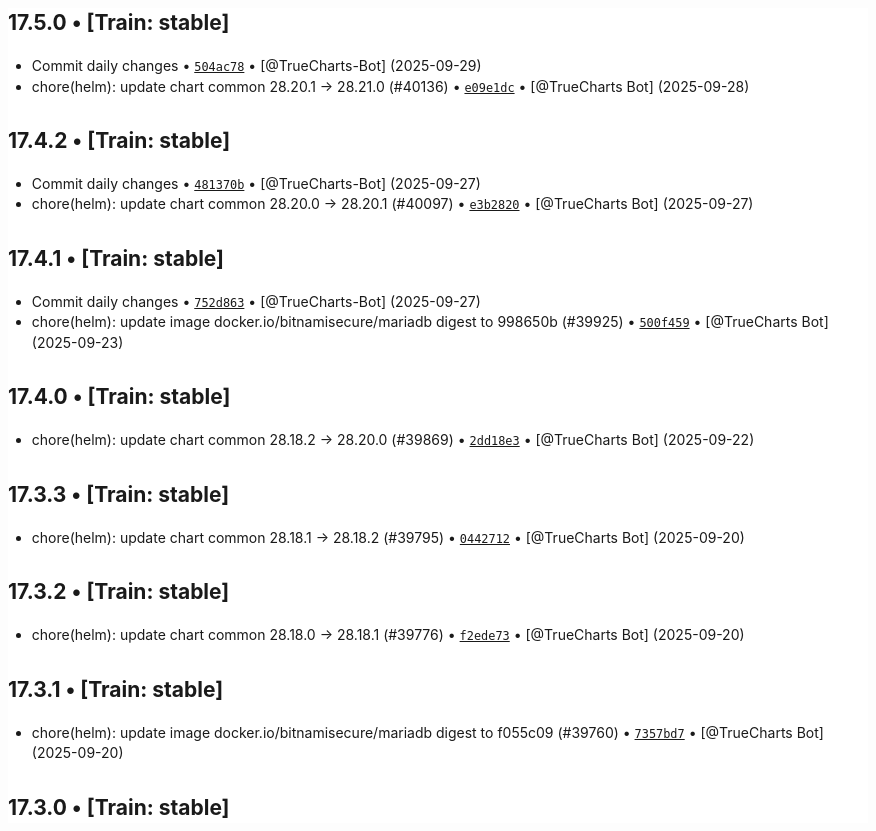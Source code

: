 ## 17.5.0 • [Train: stable]

- Commit daily changes • [`504ac78`](https://github.com/trueforge-org/truecharts/commit/504ac7871fc68bdaf7abe7d5ecc38dc304749102) • [@TrueCharts-Bot] (2025-09-29)
- chore(helm): update chart common 28.20.1 → 28.21.0 (#40136) • [`e09e1dc`](https://github.com/trueforge-org/truecharts/commit/e09e1dc52e325751296ec8939606fba894cabdd8) • [@TrueCharts Bot] (2025-09-28)

## 17.4.2 • [Train: stable]

- Commit daily changes • [`481370b`](https://github.com/trueforge-org/truecharts/commit/481370b41a9e6071387724ef9463385cd1c1711b) • [@TrueCharts-Bot] (2025-09-27)
- chore(helm): update chart common 28.20.0 → 28.20.1 (#40097) • [`e3b2820`](https://github.com/trueforge-org/truecharts/commit/e3b28200893d37af8566599140ea85de3230fc68) • [@TrueCharts Bot] (2025-09-27)

## 17.4.1 • [Train: stable]

- Commit daily changes • [`752d863`](https://github.com/trueforge-org/truecharts/commit/752d8637aa7ce955a97ef8991f0788ccc6a2e9ff) • [@TrueCharts-Bot] (2025-09-27)
- chore(helm): update image docker.io/bitnamisecure/mariadb digest to 998650b (#39925) • [`500f459`](https://github.com/trueforge-org/truecharts/commit/500f4599721648fb3a2c20ac3c19bea424e5074f) • [@TrueCharts Bot] (2025-09-23)

## 17.4.0 • [Train: stable]

- chore(helm): update chart common 28.18.2 → 28.20.0 (#39869) • [`2dd18e3`](https://github.com/trueforge-org/truecharts/commit/2dd18e348a2fbde1e38d34a4daa9f2e1a87262f0) • [@TrueCharts Bot] (2025-09-22)

## 17.3.3 • [Train: stable]

- chore(helm): update chart common 28.18.1 → 28.18.2 (#39795) • [`0442712`](https://github.com/trueforge-org/truecharts/commit/044271284ef4c707e9d77f758cccc8c1d9d494e2) • [@TrueCharts Bot] (2025-09-20)

## 17.3.2 • [Train: stable]

- chore(helm): update chart common 28.18.0 → 28.18.1 (#39776) • [`f2ede73`](https://github.com/trueforge-org/truecharts/commit/f2ede73cf7468fabb08a49474424f45b85c406c3) • [@TrueCharts Bot] (2025-09-20)

## 17.3.1 • [Train: stable]

- chore(helm): update image docker.io/bitnamisecure/mariadb digest to f055c09 (#39760) • [`7357bd7`](https://github.com/trueforge-org/truecharts/commit/7357bd7dca80939b48578d392b2c8b1e3cb93863) • [@TrueCharts Bot] (2025-09-20)

## 17.3.0 • [Train: stable]
